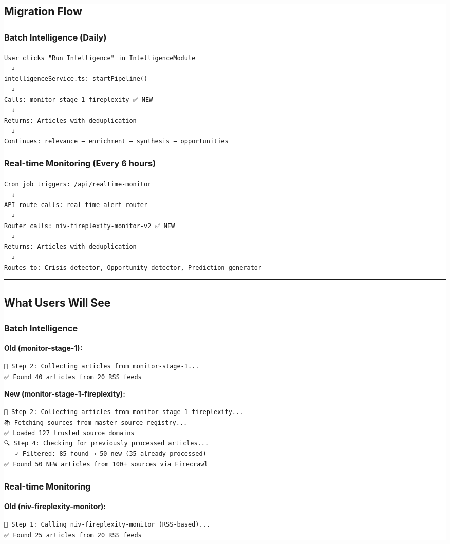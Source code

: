 
## Migration Flow

### Batch Intelligence (Daily)
```
User clicks "Run Intelligence" in IntelligenceModule
  ↓
intelligenceService.ts: startPipeline()
  ↓
Calls: monitor-stage-1-fireplexity ✅ NEW
  ↓
Returns: Articles with deduplication
  ↓
Continues: relevance → enrichment → synthesis → opportunities
```

### Real-time Monitoring (Every 6 hours)
```
Cron job triggers: /api/realtime-monitor
  ↓
API route calls: real-time-alert-router
  ↓
Router calls: niv-fireplexity-monitor-v2 ✅ NEW
  ↓
Returns: Articles with deduplication
  ↓
Routes to: Crisis detector, Opportunity detector, Prediction generator
```

---

## What Users Will See

### Batch Intelligence
**Old (monitor-stage-1):**
```
📰 Step 2: Collecting articles from monitor-stage-1...
✅ Found 40 articles from 20 RSS feeds
```

**New (monitor-stage-1-fireplexity):**
```
📰 Step 2: Collecting articles from monitor-stage-1-fireplexity...
📚 Fetching sources from master-source-registry...
✅ Loaded 127 trusted source domains
🔍 Step 4: Checking for previously processed articles...
   ✓ Filtered: 85 found → 50 new (35 already processed)
✅ Found 50 NEW articles from 100+ sources via Firecrawl
```

### Real-time Monitoring
**Old (niv-fireplexity-monitor):**
```
📡 Step 1: Calling niv-fireplexity-monitor (RSS-based)...
✅ Found 25 articles from 20 RSS feeds
```
